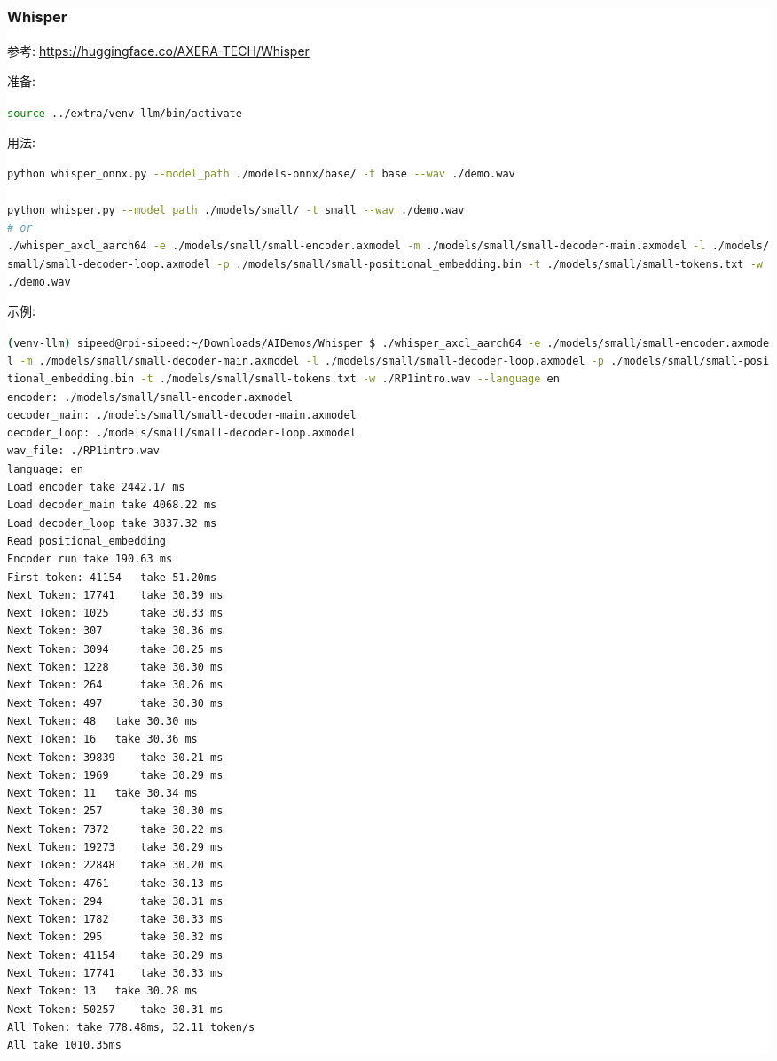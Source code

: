 ```bash
```


### Whisper
参考: https://huggingface.co/AXERA-TECH/Whisper

准备:
```bash
source ../extra/venv-llm/bin/activate
```

用法:
```bash
python whisper_onnx.py --model_path ./models-onnx/base/ -t base --wav ./demo.wav

python whisper.py --model_path ./models/small/ -t small --wav ./demo.wav
# or
./whisper_axcl_aarch64 -e ./models/small/small-encoder.axmodel -m ./models/small/small-decoder-main.axmodel -l ./models/small/small-decoder-loop.axmodel -p ./models/small/small-positional_embedding.bin -t ./models/small/small-tokens.txt -w ./demo.wav
```

示例:
```bash
(venv-llm) sipeed@rpi-sipeed:~/Downloads/AIDemos/Whisper $ ./whisper_axcl_aarch64 -e ./models/small/small-encoder.axmodel -m ./models/small/small-decoder-main.axmodel -l ./models/small/small-decoder-loop.axmodel -p ./models/small/small-positional_embedding.bin -t ./models/small/small-tokens.txt -w ./RP1intro.wav --language en
encoder: ./models/small/small-encoder.axmodel
decoder_main: ./models/small/small-decoder-main.axmodel
decoder_loop: ./models/small/small-decoder-loop.axmodel
wav_file: ./RP1intro.wav
language: en
Load encoder take 2442.17 ms
Load decoder_main take 4068.22 ms
Load decoder_loop take 3837.32 ms
Read positional_embedding
Encoder run take 190.63 ms
First token: 41154 	 take 51.20ms
Next Token: 17741 	 take 30.39 ms
Next Token: 1025 	 take 30.33 ms
Next Token: 307 	 take 30.36 ms
Next Token: 3094 	 take 30.25 ms
Next Token: 1228 	 take 30.30 ms
Next Token: 264 	 take 30.26 ms
Next Token: 497 	 take 30.30 ms
Next Token: 48 	 take 30.30 ms
Next Token: 16 	 take 30.36 ms
Next Token: 39839 	 take 30.21 ms
Next Token: 1969 	 take 30.29 ms
Next Token: 11 	 take 30.34 ms
Next Token: 257 	 take 30.30 ms
Next Token: 7372 	 take 30.22 ms
Next Token: 19273 	 take 30.29 ms
Next Token: 22848 	 take 30.20 ms
Next Token: 4761 	 take 30.13 ms
Next Token: 294 	 take 30.31 ms
Next Token: 1782 	 take 30.33 ms
Next Token: 295 	 take 30.32 ms
Next Token: 41154 	 take 30.29 ms
Next Token: 17741 	 take 30.33 ms
Next Token: 13 	 take 30.28 ms
Next Token: 50257 	 take 30.31 ms
All Token: take 778.48ms, 32.11 token/s
All take 1010.35ms
```